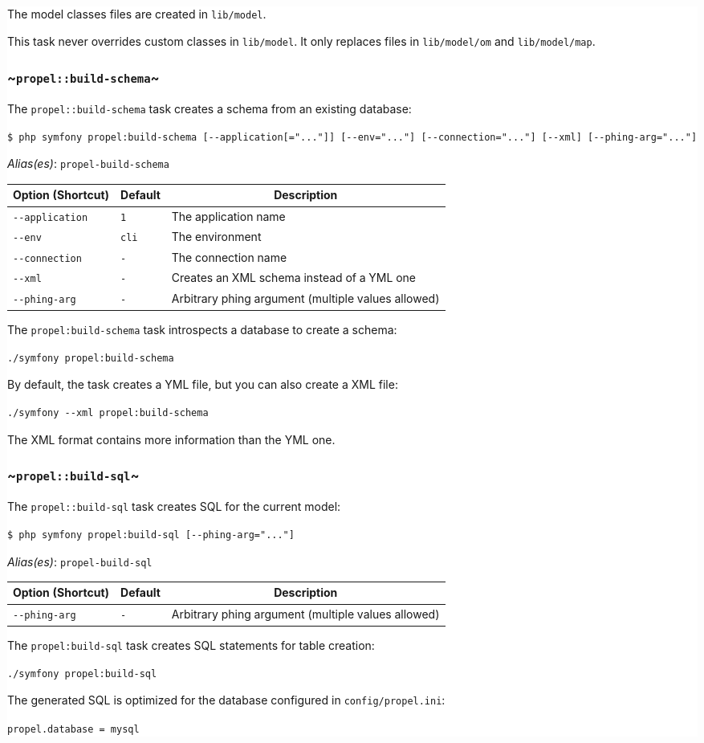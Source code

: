 The model classes files are created in `lib/model`.

This task never overrides custom classes in `lib/model`.
It only replaces files in `lib/model/om` and `lib/model/map`.

### ~`propel::build-schema`~

The `propel::build-schema` task creates a schema from an existing database:

    $ php symfony propel:build-schema [--application[="..."]] [--env="..."] [--connection="..."] [--xml] [--phing-arg="..."] 

*Alias(es)*: `propel-build-schema`



| Option (Shortcut) | Default | Description
| ----------------- | ------- | -----------
| `--application` | `1` | The application name
| `--env` | `cli` | The environment
| `--connection` | `-` | The connection name
| `--xml` | `-` | Creates an XML schema instead of a YML one
| `--phing-arg` | `-` | Arbitrary phing argument (multiple values allowed)


The `propel:build-schema` task introspects a database to create a schema:

    ./symfony propel:build-schema

By default, the task creates a YML file, but you can also create a XML file:

    ./symfony --xml propel:build-schema

The XML format contains more information than the YML one.

### ~`propel::build-sql`~

The `propel::build-sql` task creates SQL for the current model:

    $ php symfony propel:build-sql [--phing-arg="..."] 

*Alias(es)*: `propel-build-sql`



| Option (Shortcut) | Default | Description
| ----------------- | ------- | -----------
| `--phing-arg` | `-` | Arbitrary phing argument (multiple values allowed)


The `propel:build-sql` task creates SQL statements for table creation:

    ./symfony propel:build-sql

The generated SQL is optimized for the database configured in `config/propel.ini`:

    propel.database = mysql
